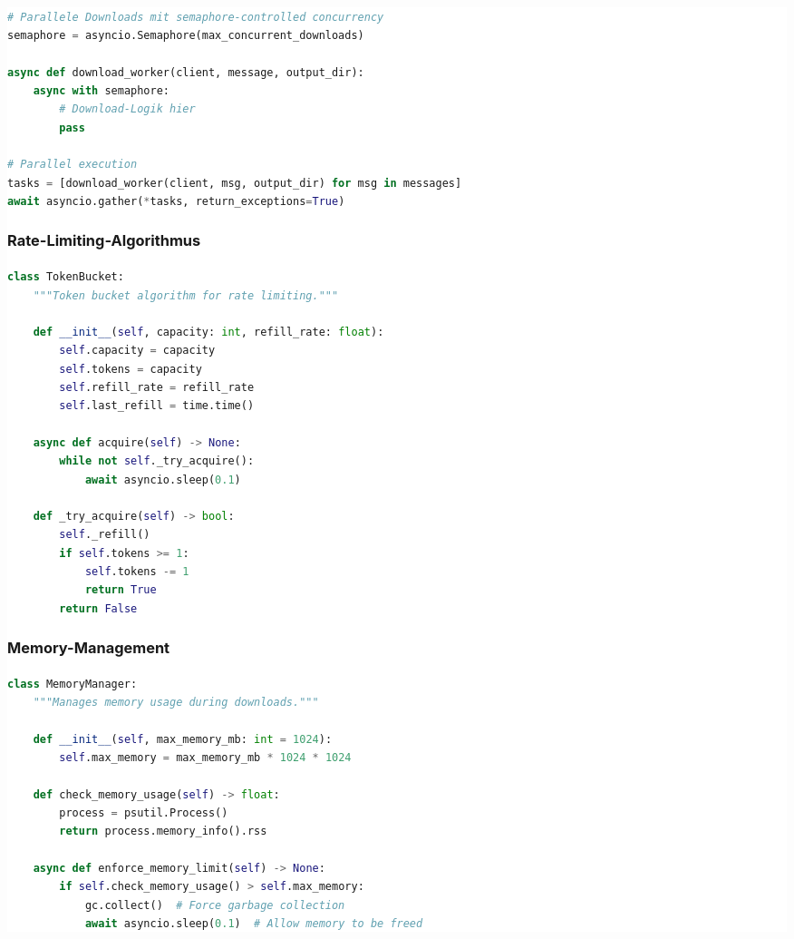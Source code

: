 ```python
# Parallele Downloads mit semaphore-controlled concurrency
semaphore = asyncio.Semaphore(max_concurrent_downloads)

async def download_worker(client, message, output_dir):
    async with semaphore:
        # Download-Logik hier
        pass

# Parallel execution
tasks = [download_worker(client, msg, output_dir) for msg in messages]
await asyncio.gather(*tasks, return_exceptions=True)
```

### **Rate-Limiting-Algorithmus**

```python
class TokenBucket:
    """Token bucket algorithm for rate limiting."""
    
    def __init__(self, capacity: int, refill_rate: float):
        self.capacity = capacity
        self.tokens = capacity
        self.refill_rate = refill_rate
        self.last_refill = time.time()
    
    async def acquire(self) -> None:
        while not self._try_acquire():
            await asyncio.sleep(0.1)
    
    def _try_acquire(self) -> bool:
        self._refill()
        if self.tokens >= 1:
            self.tokens -= 1
            return True
        return False
```

### **Memory-Management**

```python
class MemoryManager:
    """Manages memory usage during downloads."""
    
    def __init__(self, max_memory_mb: int = 1024):
        self.max_memory = max_memory_mb * 1024 * 1024
    
    def check_memory_usage(self) -> float:
        process = psutil.Process()
        return process.memory_info().rss
    
    async def enforce_memory_limit(self) -> None:
        if self.check_memory_usage() > self.max_memory:
            gc.collect()  # Force garbage collection
            await asyncio.sleep(0.1)  # Allow memory to be freed
```
